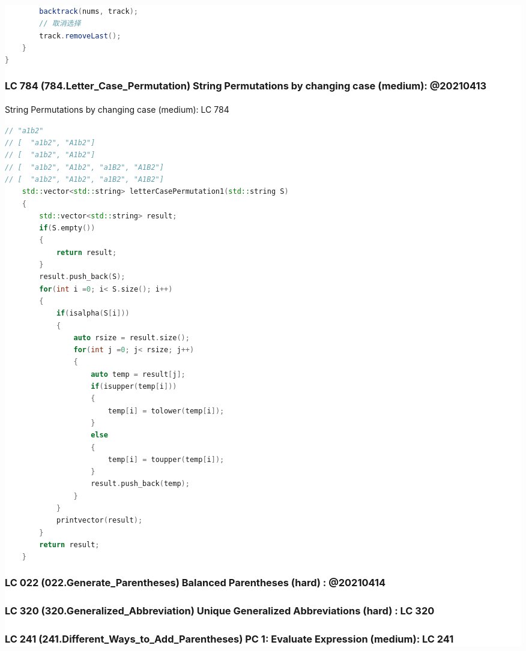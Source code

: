 ```java
        backtrack(nums, track);
        // 取消选择
        track.removeLast();
    }
}
```



### LC 784 (784.Letter_Case_Permutation)               String Permutations by changing case         (medium): @20210413

 String Permutations by changing case (medium): LC 784
```cpp
// "a1b2"
// [  "a1b2", "A1b2"]
// [  "a1b2", "A1b2"]
// [  "a1b2", "A1b2", "a1B2", "A1B2"]
// [  "a1b2", "A1b2", "a1B2", "A1B2"]
    std::vector<std::string> letterCasePermutation1(std::string S)
    {
        std::vector<std::string> result;
        if(S.empty())
        {
            return result;
        }
        result.push_back(S);
        for(int i =0; i< S.size(); i++)
        {
            if(isalpha(S[i]))
            {
                auto rsize = result.size();
                for(int j =0; j< rsize; j++)
                {
                    auto temp = result[j];
                    if(isupper(temp[i]))
                    {
                        temp[i] = tolower(temp[i]);
                    }
                    else
                    {
                        temp[i] = toupper(temp[i]);
                    }
                    result.push_back(temp);
                }
            }
            printvector(result);
        }
        return result;
    }
```
### LC 022 (022.Generate_Parentheses)                  Balanced Parentheses                         (hard)  : @20210414
### LC 320 (320.Generalized_Abbreviation)              Unique Generalized Abbreviations             (hard)  : LC 320
### LC 241 (241.Different_Ways_to_Add_Parentheses)     PC 1: Evaluate Expression                    (medium): LC 241
